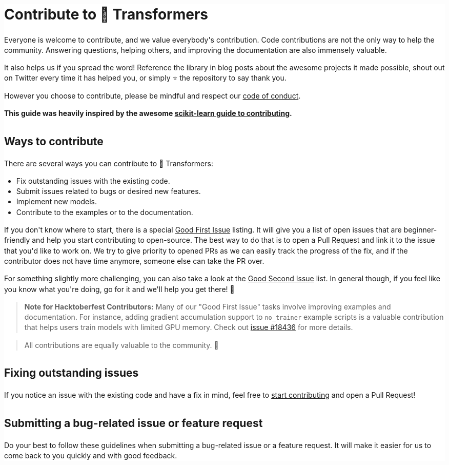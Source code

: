 

# Contribute to 🤗 Transformers

Everyone is welcome to contribute, and we value everybody's contribution. Code
contributions are not the only way to help the community. Answering questions, helping
others, and improving the documentation are also immensely valuable.

It also helps us if you spread the word! Reference the library in blog posts
about the awesome projects it made possible, shout out on Twitter every time it has
helped you, or simply ⭐️ the repository to say thank you.

However you choose to contribute, please be mindful and respect our
[code of conduct](https://github.com/huggingface/transformers/blob/main/CODE_OF_CONDUCT.md).

**This guide was heavily inspired by the awesome [scikit-learn guide to contributing](https://github.com/scikit-learn/scikit-learn/blob/main/CONTRIBUTING.md).**

## Ways to contribute

There are several ways you can contribute to 🤗 Transformers:

* Fix outstanding issues with the existing code.
* Submit issues related to bugs or desired new features.
* Implement new models.
* Contribute to the examples or to the documentation.

If you don't know where to start, there is a special [Good First
Issue](https://github.com/huggingface/transformers/contribute) listing. It will give you a list of
open issues that are beginner-friendly and help you start contributing to open-source. The best way to do that is to open a Pull Request and link it to the issue that you'd like to work on. We try to give priority to opened PRs as we can easily track the progress of the fix, and if the contributor does not have time anymore, someone else can take the PR over.

For something slightly more challenging, you can also take a look at the [Good Second Issue](https://github.com/huggingface/transformers/labels/Good%20Second%20Issue) list. In general though, if you feel like you know what you're doing, go for it and we'll help you get there! 🚀

> **Note for Hacktoberfest Contributors:** Many of our "Good First Issue" tasks involve improving examples and documentation. For instance, adding gradient accumulation support to `no_trainer` example scripts is a valuable contribution that helps users train models with limited GPU memory. Check out [issue #18436](https://github.com/huggingface/transformers/issues/18436) for more details.

> All contributions are equally valuable to the community. 🥰

## Fixing outstanding issues

If you notice an issue with the existing code and have a fix in mind, feel free to [start contributing](#create-a-pull-request) and open a Pull Request!

## Submitting a bug-related issue or feature request

Do your best to follow these guidelines when submitting a bug-related issue or a feature
request. It will make it easier for us to come back to you quickly and with good
feedback.
